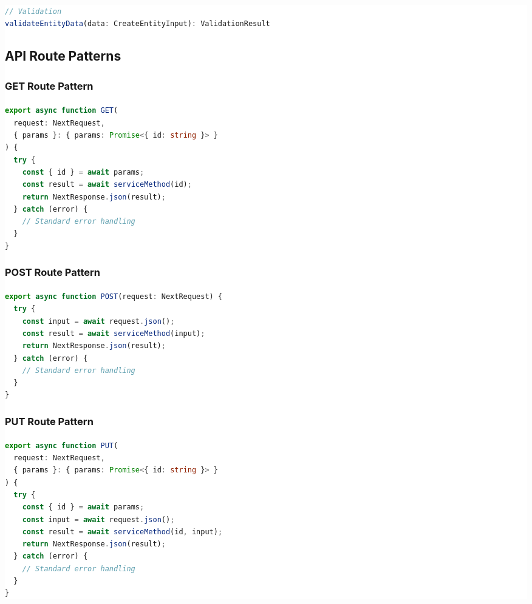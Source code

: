 ```typescript
// Validation
validateEntityData(data: CreateEntityInput): ValidationResult
```

## API Route Patterns

### GET Route Pattern
```typescript
export async function GET(
  request: NextRequest,
  { params }: { params: Promise<{ id: string }> }
) {
  try {
    const { id } = await params;
    const result = await serviceMethod(id);
    return NextResponse.json(result);
  } catch (error) {
    // Standard error handling
  }
}
```

### POST Route Pattern
```typescript
export async function POST(request: NextRequest) {
  try {
    const input = await request.json();
    const result = await serviceMethod(input);
    return NextResponse.json(result);
  } catch (error) {
    // Standard error handling
  }
}
```

### PUT Route Pattern
```typescript
export async function PUT(
  request: NextRequest,
  { params }: { params: Promise<{ id: string }> }
) {
  try {
    const { id } = await params;
    const input = await request.json();
    const result = await serviceMethod(id, input);
    return NextResponse.json(result);
  } catch (error) {
    // Standard error handling
  }
}
```
